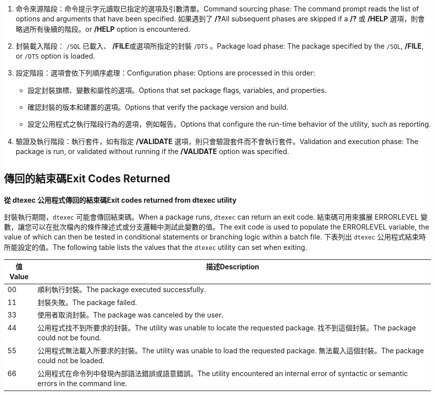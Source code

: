 1.  <span data-ttu-id="05039-149">命令來源階段：命令提示字元讀取已指定的選項及引數清單。</span><span class="sxs-lookup"><span data-stu-id="05039-149">Command sourcing phase: The command prompt reads the list of options and arguments that have been specified.</span></span> <span data-ttu-id="05039-150">如果遇到了 **/?**</span><span class="sxs-lookup"><span data-stu-id="05039-150">All subsequent phases are skipped if a **/?**</span></span> <span data-ttu-id="05039-151">或 **/HELP** 選項，則會略過所有後續的階段。</span><span class="sxs-lookup"><span data-stu-id="05039-151">or **/HELP** option is encountered.</span></span>  
  
2.  <span data-ttu-id="05039-152">封裝載入階段： `/SQL` 已載入、 **/FILE**或選項所指定的封裝 `/DTS` 。</span><span class="sxs-lookup"><span data-stu-id="05039-152">Package load phase: The package specified by the `/SQL`, **/FILE**, or `/DTS` option is loaded.</span></span>  
  
3.  <span data-ttu-id="05039-153">設定階段：選項會依下列順序處理：</span><span class="sxs-lookup"><span data-stu-id="05039-153">Configuration phase: Options are processed in this order:</span></span>  
  
    -   <span data-ttu-id="05039-154">設定封裝旗標、變數和屬性的選項。</span><span class="sxs-lookup"><span data-stu-id="05039-154">Options that set package flags, variables, and properties.</span></span>  
  
    -   <span data-ttu-id="05039-155">確認封裝的版本和建置的選項。</span><span class="sxs-lookup"><span data-stu-id="05039-155">Options that verify the package version and build.</span></span>  
  
    -   <span data-ttu-id="05039-156">設定公用程式之執行階段行為的選項，例如報告。</span><span class="sxs-lookup"><span data-stu-id="05039-156">Options that configure the run-time behavior of the utility, such as reporting.</span></span>  
  
4.  <span data-ttu-id="05039-157">驗證及執行階段：執行套件，如有指定 **/VALIDATE** 選項，則只會驗證套件而不會執行套件。</span><span class="sxs-lookup"><span data-stu-id="05039-157">Validation and execution phase: The package is run, or validated without running if the **/VALIDATE** option was specified.</span></span>  
  
##  <a name="exit-codes-returned"></a><a name="exit"></a> <span data-ttu-id="05039-158">傳回的結束碼</span><span class="sxs-lookup"><span data-stu-id="05039-158">Exit Codes Returned</span></span>  
 <span data-ttu-id="05039-159">**從 dtexec 公用程式傳回的結束碼**</span><span class="sxs-lookup"><span data-stu-id="05039-159">**Exit codes returned from dtexec utility**</span></span>  
  
 <span data-ttu-id="05039-160">封裝執行期間，`dtexec` 可能會傳回結束碼。</span><span class="sxs-lookup"><span data-stu-id="05039-160">When a package runs, `dtexec` can return an exit code.</span></span> <span data-ttu-id="05039-161">結束碼可用來擴展 ERRORLEVEL 變數，讓您可以在批次檔內的條件陳述式或分支邏輯中測試此變數的值。</span><span class="sxs-lookup"><span data-stu-id="05039-161">The exit code is used to populate the ERRORLEVEL variable, the value of which can then be tested in conditional statements or branching logic within a batch file.</span></span> <span data-ttu-id="05039-162">下表列出 `dtexec` 公用程式結束時所能設定的值。</span><span class="sxs-lookup"><span data-stu-id="05039-162">The following table lists the values that the `dtexec` utility can set when exiting.</span></span>  
  
|<span data-ttu-id="05039-163">值</span><span class="sxs-lookup"><span data-stu-id="05039-163">Value</span></span>|<span data-ttu-id="05039-164">描述</span><span class="sxs-lookup"><span data-stu-id="05039-164">Description</span></span>|  
|-----------|-----------------|  
|<span data-ttu-id="05039-165">0</span><span class="sxs-lookup"><span data-stu-id="05039-165">0</span></span>|<span data-ttu-id="05039-166">順利執行封裝。</span><span class="sxs-lookup"><span data-stu-id="05039-166">The package executed successfully.</span></span>|  
|<span data-ttu-id="05039-167">1</span><span class="sxs-lookup"><span data-stu-id="05039-167">1</span></span>|<span data-ttu-id="05039-168">封裝失敗。</span><span class="sxs-lookup"><span data-stu-id="05039-168">The package failed.</span></span>|  
|<span data-ttu-id="05039-169">3</span><span class="sxs-lookup"><span data-stu-id="05039-169">3</span></span>|<span data-ttu-id="05039-170">使用者取消封裝。</span><span class="sxs-lookup"><span data-stu-id="05039-170">The package was canceled by the user.</span></span>|  
|<span data-ttu-id="05039-171">4</span><span class="sxs-lookup"><span data-stu-id="05039-171">4</span></span>|<span data-ttu-id="05039-172">公用程式找不到所要求的封裝。</span><span class="sxs-lookup"><span data-stu-id="05039-172">The utility was unable to locate the requested package.</span></span> <span data-ttu-id="05039-173">找不到這個封裝。</span><span class="sxs-lookup"><span data-stu-id="05039-173">The package could not be found.</span></span>|  
|<span data-ttu-id="05039-174">5</span><span class="sxs-lookup"><span data-stu-id="05039-174">5</span></span>|<span data-ttu-id="05039-175">公用程式無法載入所要求的封裝。</span><span class="sxs-lookup"><span data-stu-id="05039-175">The utility was unable to load the requested package.</span></span> <span data-ttu-id="05039-176">無法載入這個封裝。</span><span class="sxs-lookup"><span data-stu-id="05039-176">The package could not be loaded.</span></span>|  
|<span data-ttu-id="05039-177">6</span><span class="sxs-lookup"><span data-stu-id="05039-177">6</span></span>|<span data-ttu-id="05039-178">公用程式在命令列中發現內部語法錯誤或語意錯誤。</span><span class="sxs-lookup"><span data-stu-id="05039-178">The utility encountered an internal error of syntactic or semantic errors in the command line.</span></span>|  
  
